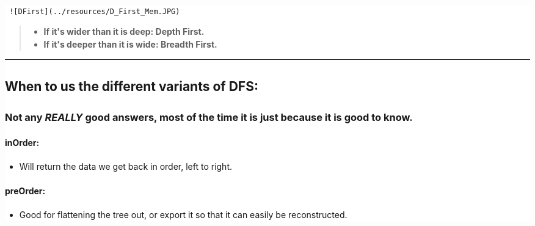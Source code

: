      ![DFirst](../resources/D_First_Mem.JPG)

> - **If it's wider than it is deep: Depth First.**
> - **If it's deeper than it is wide: Breadth First.**

--- 
## When to us the different variants of DFS:

  ### Not any *REALLY* good answers, most of the time it is just because it is good to know.

  #### inOrder:

  - Will return the data we get back in order, left to right.

  #### preOrder:

  - Good for flattening the tree out, or export it so that it can easily be reconstructed.